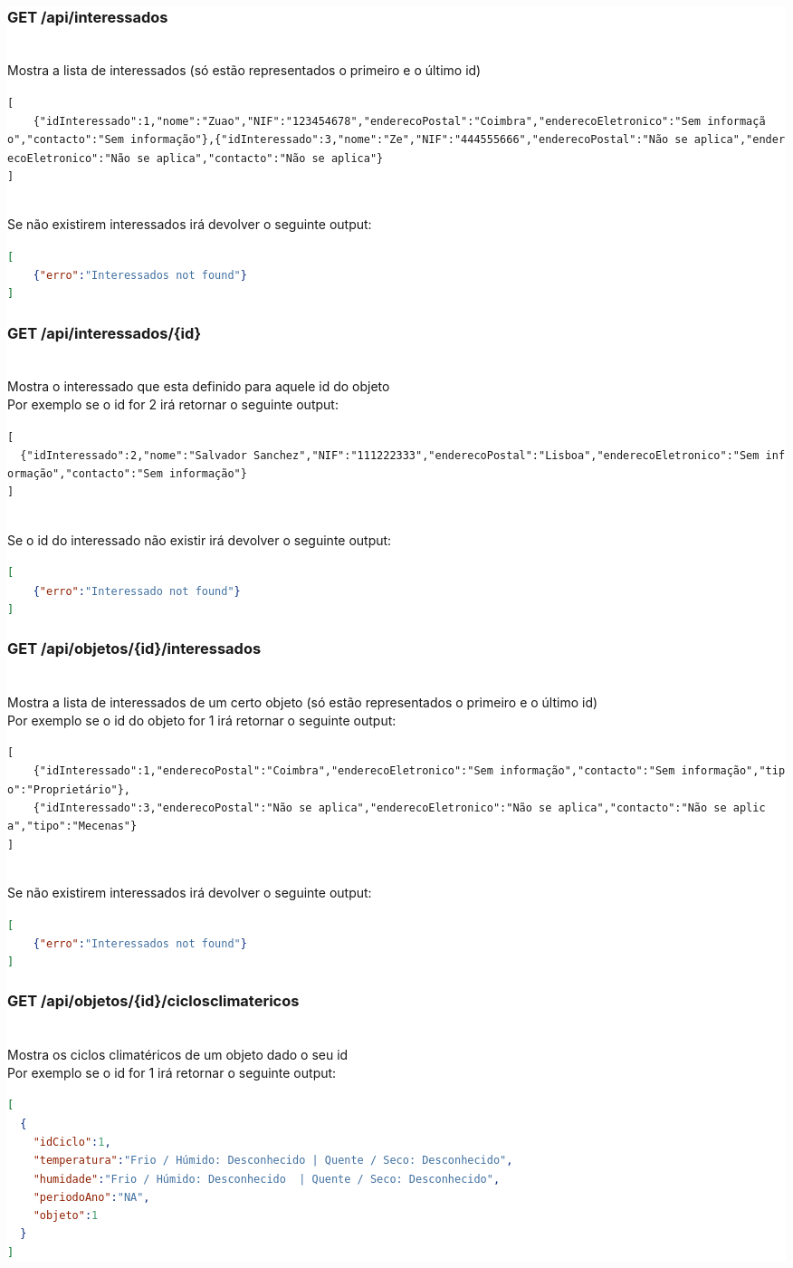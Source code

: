 ### GET /api/interessados
<br/> Mostra a lista de interessados (só estão representados o primeiro e o último id)
```jsonc
[
	{"idInteressado":1,"nome":"Zuao","NIF":"123454678","enderecoPostal":"Coimbra","enderecoEletronico":"Sem informação","contacto":"Sem informação"},{"idInteressado":3,"nome":"Ze","NIF":"444555666","enderecoPostal":"Não se aplica","enderecoEletronico":"Não se aplica","contacto":"Não se aplica"}
]
```
<br/> Se não existirem interessados irá devolver o seguinte output:
```json
[
    {"erro":"Interessados not found"}
]
```

### GET /api/interessados/{id}
<br/> Mostra o interessado que esta definido para aquele id do objeto
<br/> Por exemplo se o id for 2 irá retornar o seguinte output:
```jsonc
[
  {"idInteressado":2,"nome":"Salvador Sanchez","NIF":"111222333","enderecoPostal":"Lisboa","enderecoEletronico":"Sem informação","contacto":"Sem informação"}
]
```
<br/> Se o id do interessado não existir irá devolver o seguinte output:
```json
[
    {"erro":"Interessado not found"}
]
```

### GET /api/objetos/{id}/interessados
<br/> Mostra a lista de interessados de um certo objeto (só estão representados o primeiro e o último id)
<br/> Por exemplo se o id do objeto for 1 irá retornar o seguinte output:
```jsonc
[
	{"idInteressado":1,"enderecoPostal":"Coimbra","enderecoEletronico":"Sem informação","contacto":"Sem informação","tipo":"Proprietário"},
	{"idInteressado":3,"enderecoPostal":"Não se aplica","enderecoEletronico":"Não se aplica","contacto":"Não se aplica","tipo":"Mecenas"}
]
```
<br/> Se não existirem interessados irá devolver o seguinte output:
```json
[
    {"erro":"Interessados not found"}
]
```

### GET /api/objetos/{id}/ciclosclimatericos
<br/> Mostra os ciclos climatéricos de um objeto dado o seu id
<br/> Por exemplo se o id for 1 irá retornar o seguinte output:
```json
[
  {
	"idCiclo":1,
	"temperatura":"Frio / Húmido: Desconhecido | Quente / Seco: Desconhecido",
	"humidade":"Frio / Húmido: Desconhecido  | Quente / Seco: Desconhecido",
	"periodoAno":"NA",
	"objeto":1
  }
]
```